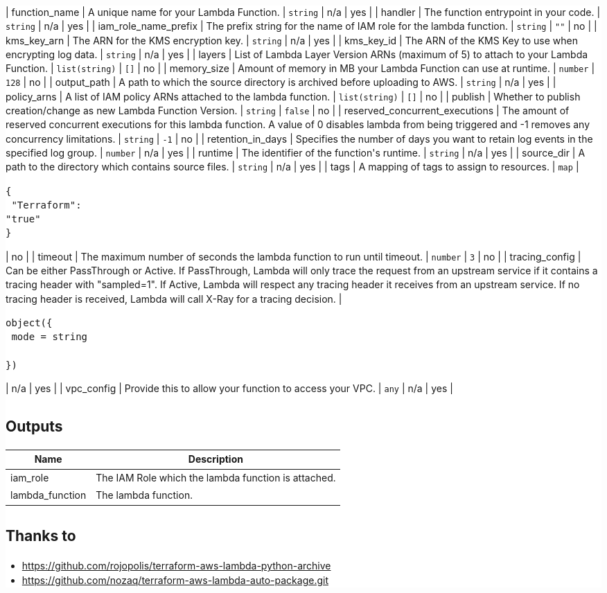| function\_name | A unique name for your Lambda Function. | `string` | n/a | yes |
| handler | The function entrypoint in your code. | `string` | n/a | yes |
| iam\_role\_name\_prefix | The prefix string for the name of IAM role for the lambda function. | `string` | `""` | no |
| kms\_key\_arn | The ARN for the KMS encryption key. | `string` | n/a | yes |
| kms\_key\_id | The ARN of the KMS Key to use when encrypting log data. | `string` | n/a | yes |
| layers | List of Lambda Layer Version ARNs (maximum of 5) to attach to your Lambda Function. | `list(string)` | `[]` | no |
| memory\_size | Amount of memory in MB your Lambda Function can use at runtime. | `number` | `128` | no |
| output\_path | A path to which the source directory is archived before uploading to AWS. | `string` | n/a | yes |
| policy\_arns | A list of IAM policy ARNs attached to the lambda function. | `list(string)` | `[]` | no |
| publish | Whether to publish creation/change as new Lambda Function Version. | `string` | `false` | no |
| reserved\_concurrent\_executions | The amount of reserved concurrent executions for this lambda function. A value of 0 disables lambda from being triggered and -1 removes any concurrency limitations. | `string` | `-1` | no |
| retention\_in\_days | Specifies the number of days you want to retain log events in the specified log group. | `number` | n/a | yes |
| runtime | The identifier of the function's runtime. | `string` | n/a | yes |
| source\_dir | A path to the directory which contains source files. | `string` | n/a | yes |
| tags | A mapping of tags to assign to resources. | `map` | <pre>{<br>  "Terraform": "true"<br>}</pre> | no |
| timeout | The maximum number of seconds the lambda function to run until timeout. | `number` | `3` | no |
| tracing\_config | Can be either PassThrough or Active. If PassThrough, Lambda will only trace the request from an upstream service if it contains a tracing header with "sampled=1". If Active, Lambda will respect any tracing header it receives from an upstream service. If no tracing header is received, Lambda will call X-Ray for a tracing decision. | <pre>object({<br>    mode = string<br>  })</pre> | n/a | yes |
| vpc\_config | Provide this to allow your function to access your VPC. | `any` | n/a | yes |

## Outputs

| Name | Description |
|------|-------------|
| iam\_role | The IAM Role which the lambda function is attached. |
| lambda\_function | The lambda function. |



## Thanks to

* https://github.com/rojopolis/terraform-aws-lambda-python-archive
* https://github.com/nozaq/terraform-aws-lambda-auto-package.git
